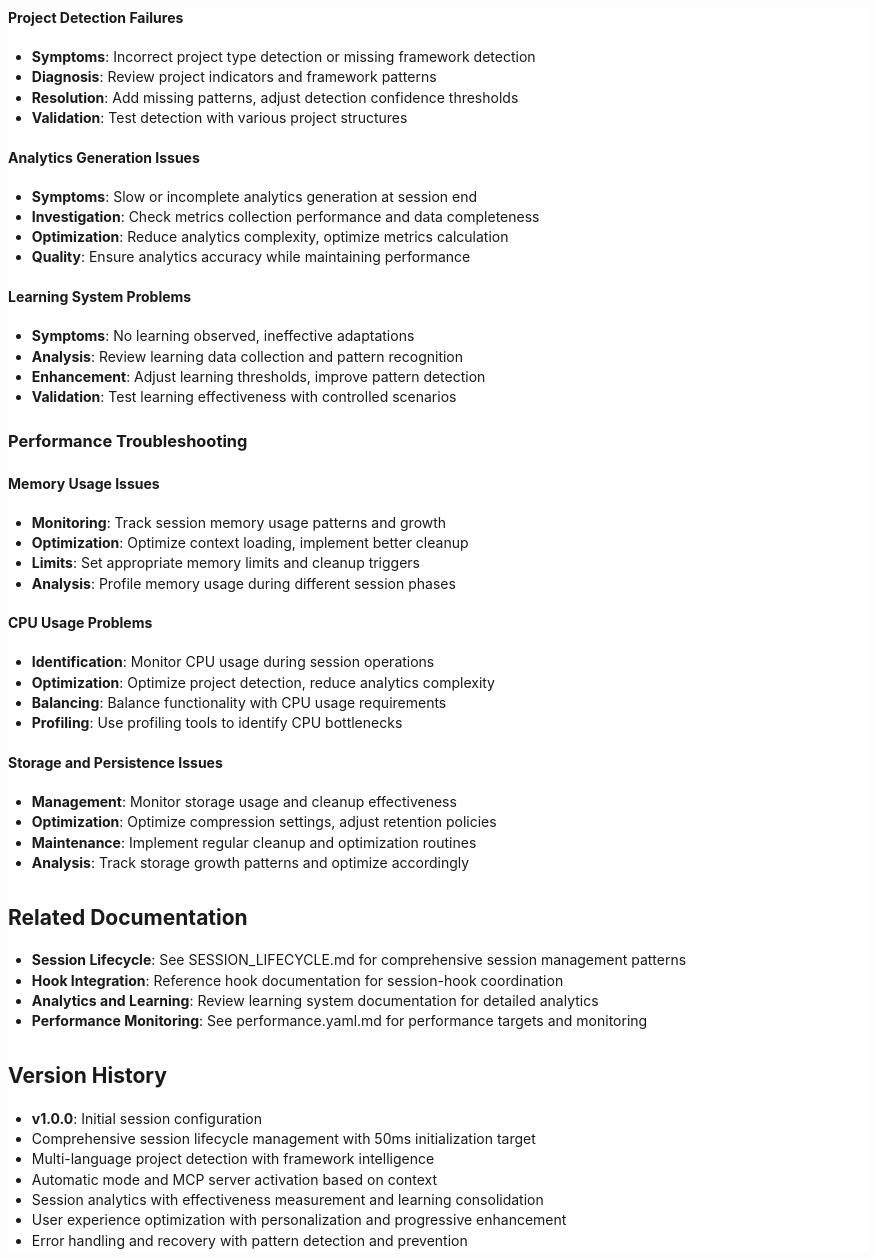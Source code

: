 #### Project Detection Failures
- **Symptoms**: Incorrect project type detection or missing framework detection
- **Diagnosis**: Review project indicators and framework patterns
- **Resolution**: Add missing patterns, adjust detection confidence thresholds
- **Validation**: Test detection with various project structures

#### Analytics Generation Issues
- **Symptoms**: Slow or incomplete analytics generation at session end
- **Investigation**: Check metrics collection performance and data completeness
- **Optimization**: Reduce analytics complexity, optimize metrics calculation
- **Quality**: Ensure analytics accuracy while maintaining performance

#### Learning System Problems
- **Symptoms**: No learning observed, ineffective adaptations
- **Analysis**: Review learning data collection and pattern recognition
- **Enhancement**: Adjust learning thresholds, improve pattern detection
- **Validation**: Test learning effectiveness with controlled scenarios

### Performance Troubleshooting

#### Memory Usage Issues
- **Monitoring**: Track session memory usage patterns and growth
- **Optimization**: Optimize context loading, implement better cleanup
- **Limits**: Set appropriate memory limits and cleanup triggers
- **Analysis**: Profile memory usage during different session phases

#### CPU Usage Problems
- **Identification**: Monitor CPU usage during session operations
- **Optimization**: Optimize project detection, reduce analytics complexity
- **Balancing**: Balance functionality with CPU usage requirements
- **Profiling**: Use profiling tools to identify CPU bottlenecks

#### Storage and Persistence Issues
- **Management**: Monitor storage usage and cleanup effectiveness
- **Optimization**: Optimize compression settings, adjust retention policies
- **Maintenance**: Implement regular cleanup and optimization routines
- **Analysis**: Track storage growth patterns and optimize accordingly

## Related Documentation

- **Session Lifecycle**: See SESSION_LIFECYCLE.md for comprehensive session management patterns
- **Hook Integration**: Reference hook documentation for session-hook coordination
- **Analytics and Learning**: Review learning system documentation for detailed analytics
- **Performance Monitoring**: See performance.yaml.md for performance targets and monitoring

## Version History

- **v1.0.0**: Initial session configuration
- Comprehensive session lifecycle management with 50ms initialization target
- Multi-language project detection with framework intelligence
- Automatic mode and MCP server activation based on context
- Session analytics with effectiveness measurement and learning consolidation
- User experience optimization with personalization and progressive enhancement
- Error handling and recovery with pattern detection and prevention